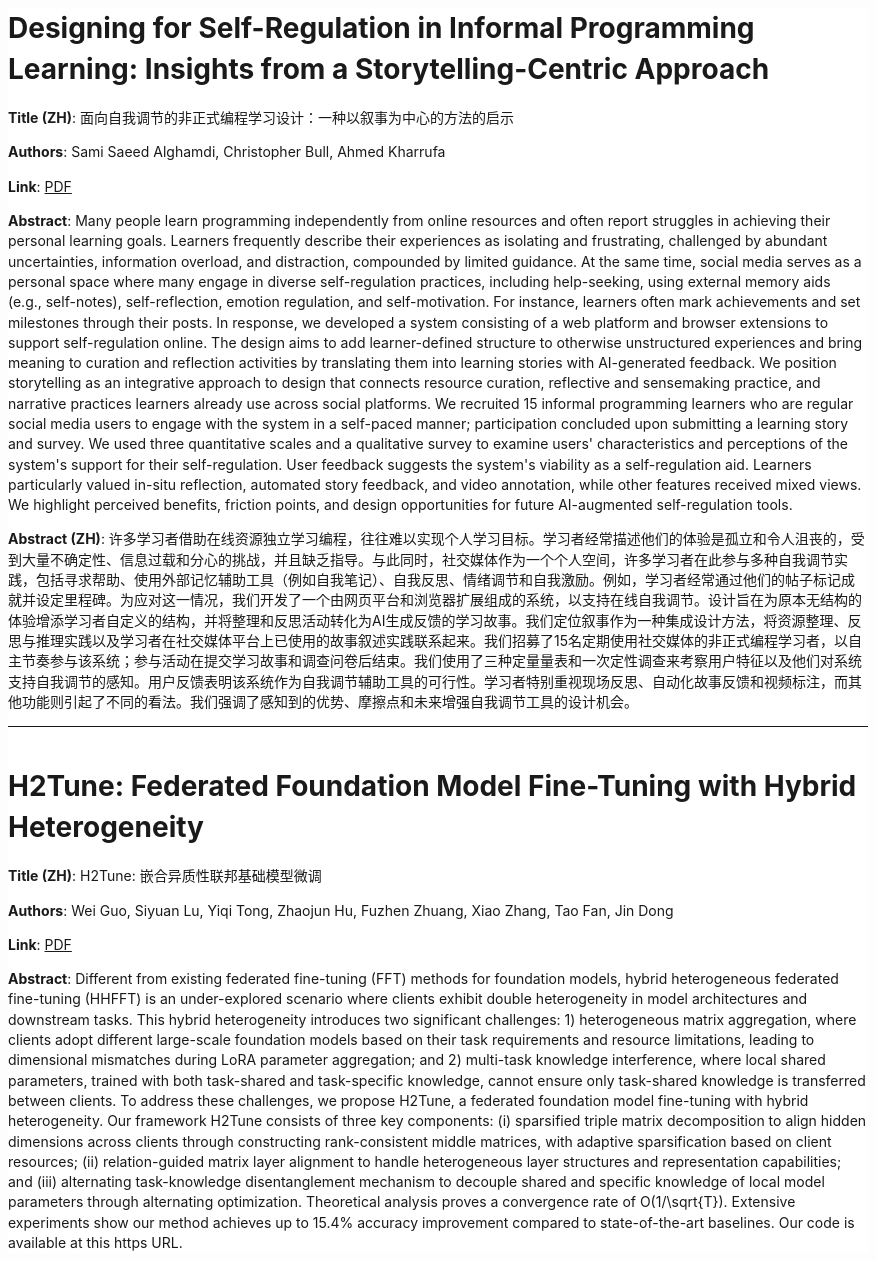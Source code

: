 # Designing for Self-Regulation in Informal Programming Learning: Insights from a Storytelling-Centric Approach 

**Title (ZH)**: 面向自我调节的非正式编程学习设计：一种以叙事为中心的方法的启示 

**Authors**: Sami Saeed Alghamdi, Christopher Bull, Ahmed Kharrufa  

**Link**: [PDF](https://arxiv.org/pdf/2507.22671)  

**Abstract**: Many people learn programming independently from online resources and often report struggles in achieving their personal learning goals. Learners frequently describe their experiences as isolating and frustrating, challenged by abundant uncertainties, information overload, and distraction, compounded by limited guidance. At the same time, social media serves as a personal space where many engage in diverse self-regulation practices, including help-seeking, using external memory aids (e.g., self-notes), self-reflection, emotion regulation, and self-motivation. For instance, learners often mark achievements and set milestones through their posts. In response, we developed a system consisting of a web platform and browser extensions to support self-regulation online. The design aims to add learner-defined structure to otherwise unstructured experiences and bring meaning to curation and reflection activities by translating them into learning stories with AI-generated feedback. We position storytelling as an integrative approach to design that connects resource curation, reflective and sensemaking practice, and narrative practices learners already use across social platforms. We recruited 15 informal programming learners who are regular social media users to engage with the system in a self-paced manner; participation concluded upon submitting a learning story and survey. We used three quantitative scales and a qualitative survey to examine users' characteristics and perceptions of the system's support for their self-regulation. User feedback suggests the system's viability as a self-regulation aid. Learners particularly valued in-situ reflection, automated story feedback, and video annotation, while other features received mixed views. We highlight perceived benefits, friction points, and design opportunities for future AI-augmented self-regulation tools. 

**Abstract (ZH)**: 许多学习者借助在线资源独立学习编程，往往难以实现个人学习目标。学习者经常描述他们的体验是孤立和令人沮丧的，受到大量不确定性、信息过载和分心的挑战，并且缺乏指导。与此同时，社交媒体作为一个个人空间，许多学习者在此参与多种自我调节实践，包括寻求帮助、使用外部记忆辅助工具（例如自我笔记）、自我反思、情绪调节和自我激励。例如，学习者经常通过他们的帖子标记成就并设定里程碑。为应对这一情况，我们开发了一个由网页平台和浏览器扩展组成的系统，以支持在线自我调节。设计旨在为原本无结构的体验增添学习者自定义的结构，并将整理和反思活动转化为AI生成反馈的学习故事。我们定位叙事作为一种集成设计方法，将资源整理、反思与推理实践以及学习者在社交媒体平台上已使用的故事叙述实践联系起来。我们招募了15名定期使用社交媒体的非正式编程学习者，以自主节奏参与该系统；参与活动在提交学习故事和调查问卷后结束。我们使用了三种定量量表和一次定性调查来考察用户特征以及他们对系统支持自我调节的感知。用户反馈表明该系统作为自我调节辅助工具的可行性。学习者特别重视现场反思、自动化故事反馈和视频标注，而其他功能则引起了不同的看法。我们强调了感知到的优势、摩擦点和未来增强自我调节工具的设计机会。 

---
# H2Tune: Federated Foundation Model Fine-Tuning with Hybrid Heterogeneity 

**Title (ZH)**: H2Tune: 嵌合异质性联邦基础模型微调 

**Authors**: Wei Guo, Siyuan Lu, Yiqi Tong, Zhaojun Hu, Fuzhen Zhuang, Xiao Zhang, Tao Fan, Jin Dong  

**Link**: [PDF](https://arxiv.org/pdf/2507.22633)  

**Abstract**: Different from existing federated fine-tuning (FFT) methods for foundation models, hybrid heterogeneous federated fine-tuning (HHFFT) is an under-explored scenario where clients exhibit double heterogeneity in model architectures and downstream tasks. This hybrid heterogeneity introduces two significant challenges: 1) heterogeneous matrix aggregation, where clients adopt different large-scale foundation models based on their task requirements and resource limitations, leading to dimensional mismatches during LoRA parameter aggregation; and 2) multi-task knowledge interference, where local shared parameters, trained with both task-shared and task-specific knowledge, cannot ensure only task-shared knowledge is transferred between clients. To address these challenges, we propose H2Tune, a federated foundation model fine-tuning with hybrid heterogeneity. Our framework H2Tune consists of three key components: (i) sparsified triple matrix decomposition to align hidden dimensions across clients through constructing rank-consistent middle matrices, with adaptive sparsification based on client resources; (ii) relation-guided matrix layer alignment to handle heterogeneous layer structures and representation capabilities; and (iii) alternating task-knowledge disentanglement mechanism to decouple shared and specific knowledge of local model parameters through alternating optimization. Theoretical analysis proves a convergence rate of O(1/\sqrt{T}). Extensive experiments show our method achieves up to 15.4% accuracy improvement compared to state-of-the-art baselines. Our code is available at this https URL. 
